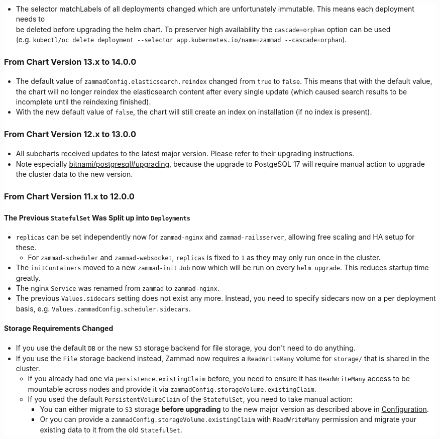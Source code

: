- The selector matchLabels of all deployments changed which are unfortunately immutable. This means each deployment needs to  
  be deleted before upgrading the helm chart. To preserver high availability the `cascade=orphan` option can be used  
  (e.g. `kubectl/oc delete deployment --selector app.kubernetes.io/name=zammad --cascade=orphan`).

### From Chart Version 13.x to 14.0.0

- The default value of `zammadConfig.elasticsearch.reindex` changed from `true` to `false`. This means that
  with the default value, the chart will no longer reindex the elasticsearch content after every single
  update (which caused search results to be incomplete until the reindexing finished).
- With the new default value of `false`, the chart will still create an index on installation (if no index is present).

### From Chart Version 12.x to 13.0.0

- All subcharts received updates to the latest major version. Please refer to their upgrading instructions.
- Note especially [bitnami/postgresql#upgrading](https://artifacthub.io/packages/helm/bitnami/postgresql#upgrading),
  because the upgrade to PostgeSQL 17 will require manual action to upgrade the cluster data to the new version.

### From Chart Version 11.x to 12.0.0

#### The Previous `StatefulSet` Was Split up into `Deployments`

- `replicas` can be set independently now for `zammad-nginx` and `zammad-railsserver`, allowing free scaling and HA setup for these.
  - For `zammad-scheduler` and `zammad-websocket`, `replicas` is fixed to `1` as they may only run once in the cluster.
- The `initContainers` moved to a new `zammad-init` `Job` now which will be run on every `helm upgrade`. This reduces startup time greatly.
- The nginx `Service` was renamed from `zammad` to `zammad-nginx`.
- The previous `Values.sidecars` setting does not exist any more. Instead, you need to specify sidecars now on a per deployment basis, e.g. `Values.zammadConfig.scheduler.sidecars`.

#### Storage Requirements Changed

- If you use the default `DB` or the new `S3` storage backend for file storage, you don't need to do anything.
- If you use the `File` storage backend instead, Zammad now requires a `ReadWriteMany` volume for `storage/` that is shared in the cluster.
  - If you already had one via `persistence.existingClaim` before, you need to ensure it has `ReadWriteMany` access to be mountable across nodes and provide it via `zammadConfig.storageVolume.existingClaim`.
  - If you used the default `PersistentVolumeClaim` of the `StatefulSet`, you need to take manual action:
    - You can either migrate to `S3` storage **before upgrading** to the new major version as described above in [Configuration](#how-to-migrate-from-file-to-s3-storage).
    - Or you can provide a `zammadConfig.storageVolume.existingClaim` with `ReadWriteMany` permission and migrate your existing data to it from the old `StatefulSet`.
